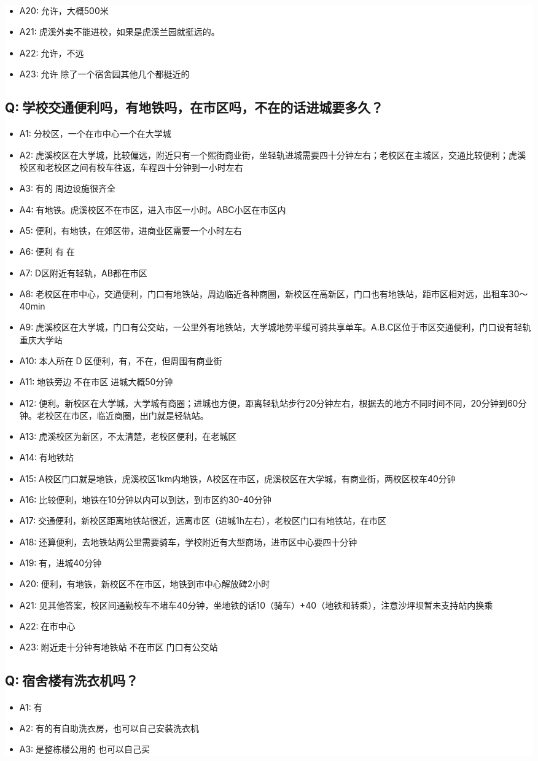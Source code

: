 - A20: 允许，大概500米

- A21: 虎溪外卖不能进校，如果是虎溪兰园就挺远的。

- A22: 允许，不远

- A23: 允许 除了一个宿舍园其他几个都挺近的

## Q: 学校交通便利吗，有地铁吗，在市区吗，不在的话进城要多久？

- A1: 分校区，一个在市中心一个在大学城

- A2: 虎溪校区在大学城，比较偏远，附近只有一个熙街商业街，坐轻轨进城需要四十分钟左右；老校区在主城区，交通比较便利；虎溪校区和老校区之间有校车往返，车程四十分钟到一小时左右

- A3: 有的 周边设施很齐全

- A4: 有地铁。虎溪校区不在市区，进入市区一小时。ABC小区在市区内

- A5: 便利，有地铁，在郊区带，进商业区需要一个小时左右

- A6: 便利 有 在

- A7: D区附近有轻轨，AB都在市区

- A8: 老校区在市中心，交通便利，门口有地铁站，周边临近各种商圈，新校区在高新区，门口也有地铁站，距市区相对远，出租车30～40min

- A9: 虎溪校区在大学城，门口有公交站，一公里外有地铁站，大学城地势平缓可骑共享单车。A.B.C区位于市区交通便利，门口设有轻轨重庆大学站

- A10: 本人所在 D 区便利，有，不在，但周围有商业街

- A11: 地铁旁边 不在市区 进城大概50分钟

- A12: 便利。新校区在大学城，大学城有商圈；进城也方便，距离轻轨站步行20分钟左右，根据去的地方不同时间不同，20分钟到60分钟。老校区在市区，临近商圈，出门就是轻轨站。

- A13: 虎溪校区为新区，不太清楚，老校区便利，在老城区

- A14: 有地铁站

- A15: A校区门口就是地铁，虎溪校区1km内地铁，A校区在市区，虎溪校区在大学城，有商业街，两校区校车40分钟

- A16: 比较便利，地铁在10分钟以内可以到达，到市区约30-40分钟

- A17: 交通便利，新校区距离地铁站很近，远离市区（进城1h左右），老校区门口有地铁站，在市区

- A18: 还算便利，去地铁站两公里需要骑车，学校附近有大型商场，进市区中心要四十分钟

- A19: 有，进城40分钟

- A20: 便利，有地铁，新校区不在市区，地铁到市中心解放碑2小时

- A21: 见其他答案，校区间通勤校车不堵车40分钟，坐地铁的话10（骑车）+40（地铁和转乘），注意沙坪坝暂未支持站内换乘

- A22: 在市中心

- A23: 附近走十分钟有地铁站 不在市区 门口有公交站

## Q: 宿舍楼有洗衣机吗？

- A1: 有

- A2: 有的有自助洗衣房，也可以自己安装洗衣机

- A3: 是整栋楼公用的 也可以自己买
